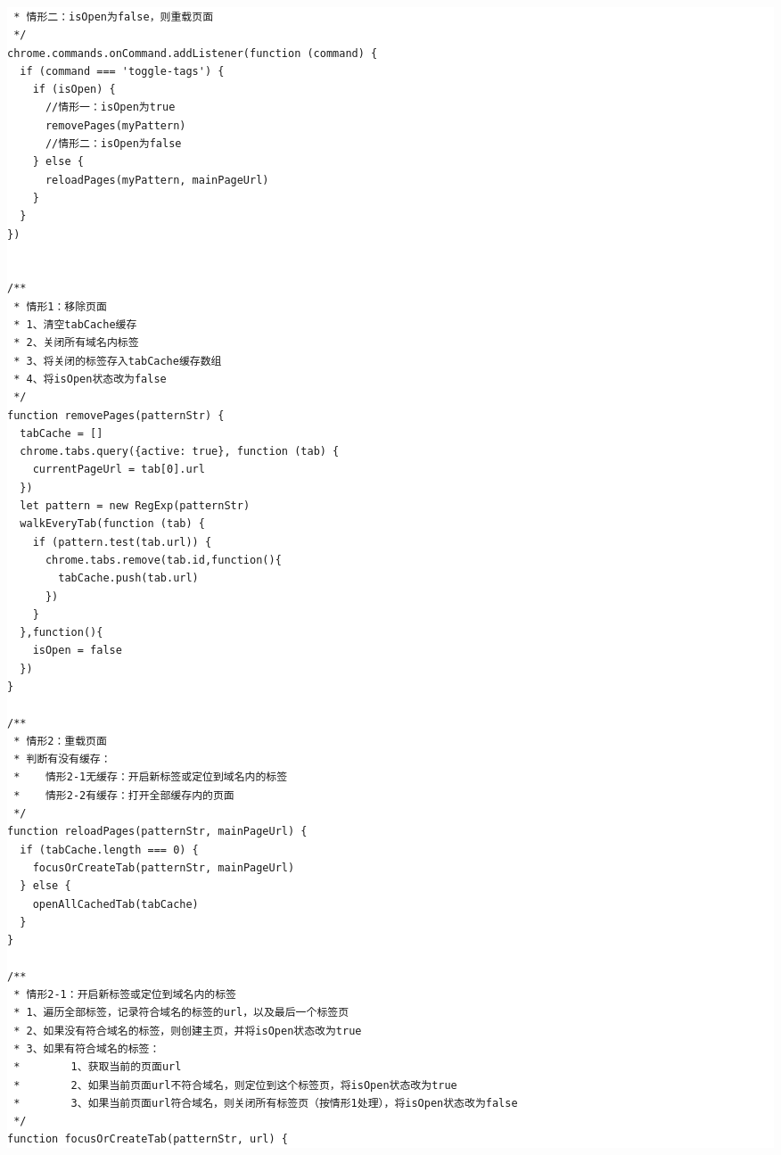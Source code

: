 ```
 * 情形二：isOpen为false，则重载页面
 */
chrome.commands.onCommand.addListener(function (command) {
  if (command === 'toggle-tags') {
    if (isOpen) {
      //情形一：isOpen为true
      removePages(myPattern)
      //情形二：isOpen为false
    } else {
      reloadPages(myPattern, mainPageUrl)
    }
  }
})


/**
 * 情形1：移除页面
 * 1、清空tabCache缓存
 * 2、关闭所有域名内标签
 * 3、将关闭的标签存入tabCache缓存数组
 * 4、将isOpen状态改为false
 */
function removePages(patternStr) {
  tabCache = []
  chrome.tabs.query({active: true}, function (tab) {
    currentPageUrl = tab[0].url
  })
  let pattern = new RegExp(patternStr)
  walkEveryTab(function (tab) {
    if (pattern.test(tab.url)) {
      chrome.tabs.remove(tab.id,function(){
        tabCache.push(tab.url)
      })
    }
  },function(){
    isOpen = false
  })
}

/**
 * 情形2：重载页面
 * 判断有没有缓存：
 *    情形2-1无缓存：开启新标签或定位到域名内的标签
 *    情形2-2有缓存：打开全部缓存内的页面
 */
function reloadPages(patternStr, mainPageUrl) {
  if (tabCache.length === 0) {
    focusOrCreateTab(patternStr, mainPageUrl)
  } else {
    openAllCachedTab(tabCache)
  }
}

/**
 * 情形2-1：开启新标签或定位到域名内的标签
 * 1、遍历全部标签，记录符合域名的标签的url，以及最后一个标签页
 * 2、如果没有符合域名的标签，则创建主页，并将isOpen状态改为true
 * 3、如果有符合域名的标签：
 *        1、获取当前的页面url
 *        2、如果当前页面url不符合域名，则定位到这个标签页，将isOpen状态改为true
 *        3、如果当前页面url符合域名，则关闭所有标签页（按情形1处理），将isOpen状态改为false
 */
function focusOrCreateTab(patternStr, url) {
```